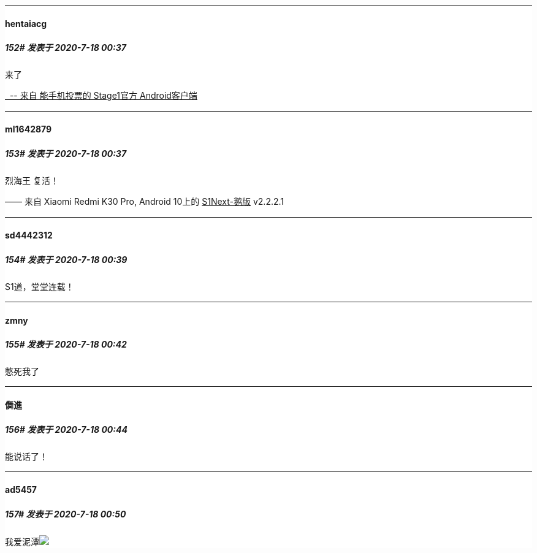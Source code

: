 
-----

####  hentaiacg  
##### 152#       发表于 2020-7-18 00:37


来了

[  -- 来自 能手机投票的 Stage1官方 Android客户端](https://www.coolapk.com/apk/140634)


-----

####  ml1642879  
##### 153#       发表于 2020-7-18 00:37


烈海王 复活！

—— 来自 Xiaomi Redmi K30 Pro, Android 10上的 [S1Next-鹅版](https://github.com/ykrank/S1-Next/releases) v2.2.2.1


-----

####  sd4442312  
##### 154#       发表于 2020-7-18 00:39


S1道，堂堂连载！


-----

####  zmny  
##### 155#       发表于 2020-7-18 00:42


憋死我了


-----

####  儛進  
##### 156#       发表于 2020-7-18 00:44


能说话了！


-----

####  ad5457  
##### 157#       发表于 2020-7-18 00:50


我爱泥潭<img src="https://static.saraba1st.com/image/smiley/face2017/072.png" referrerpolicy="no-referrer">
